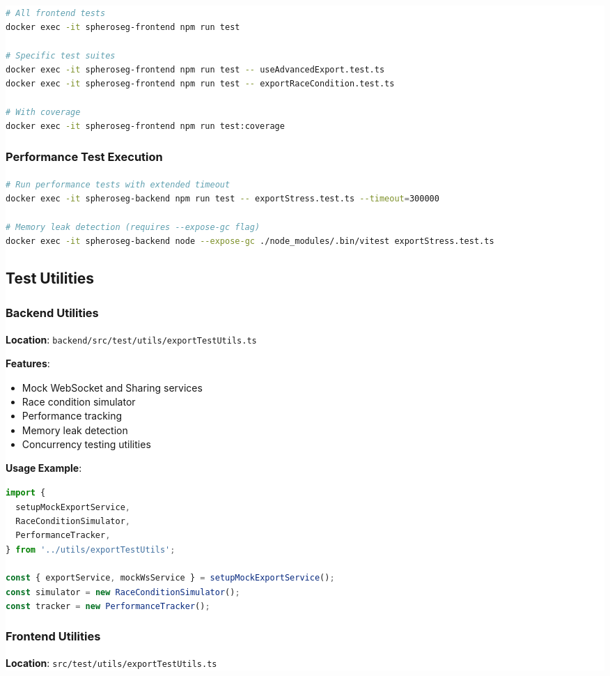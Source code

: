 ```bash
# All frontend tests
docker exec -it spheroseg-frontend npm run test

# Specific test suites
docker exec -it spheroseg-frontend npm run test -- useAdvancedExport.test.ts
docker exec -it spheroseg-frontend npm run test -- exportRaceCondition.test.ts

# With coverage
docker exec -it spheroseg-frontend npm run test:coverage
```

### Performance Test Execution

```bash
# Run performance tests with extended timeout
docker exec -it spheroseg-backend npm run test -- exportStress.test.ts --timeout=300000

# Memory leak detection (requires --expose-gc flag)
docker exec -it spheroseg-backend node --expose-gc ./node_modules/.bin/vitest exportStress.test.ts
```

## Test Utilities

### Backend Utilities

**Location**: `backend/src/test/utils/exportTestUtils.ts`

**Features**:

- Mock WebSocket and Sharing services
- Race condition simulator
- Performance tracking
- Memory leak detection
- Concurrency testing utilities

**Usage Example**:

```typescript
import {
  setupMockExportService,
  RaceConditionSimulator,
  PerformanceTracker,
} from '../utils/exportTestUtils';

const { exportService, mockWsService } = setupMockExportService();
const simulator = new RaceConditionSimulator();
const tracker = new PerformanceTracker();
```

### Frontend Utilities

**Location**: `src/test/utils/exportTestUtils.ts`
